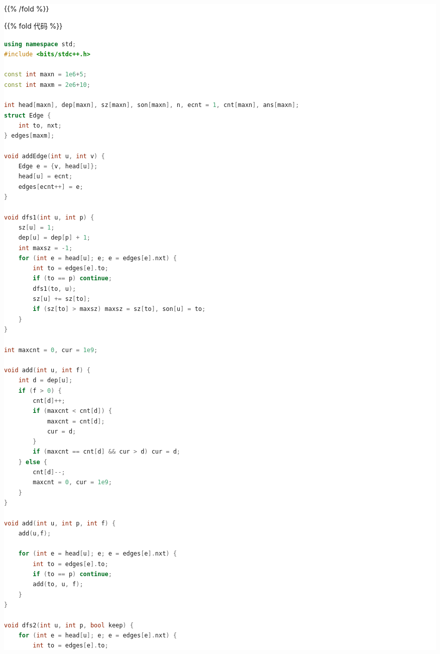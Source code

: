 {{% /fold %}}

{{% fold 代码 %}}
```cpp
using namespace std;
#include <bits/stdc++.h>

const int maxn = 1e6+5;
const int maxm = 2e6+10;

int head[maxn], dep[maxn], sz[maxn], son[maxn], n, ecnt = 1, cnt[maxn], ans[maxn];
struct Edge {
    int to, nxt;
} edges[maxm];

void addEdge(int u, int v) {
    Edge e = {v, head[u]};
    head[u] = ecnt;
    edges[ecnt++] = e;
}

void dfs1(int u, int p) {
    sz[u] = 1;
    dep[u] = dep[p] + 1;
    int maxsz = -1;
    for (int e = head[u]; e; e = edges[e].nxt) {
        int to = edges[e].to;
        if (to == p) continue;
        dfs1(to, u);
        sz[u] += sz[to];
        if (sz[to] > maxsz) maxsz = sz[to], son[u] = to;
    }
}

int maxcnt = 0, cur = 1e9;

void add(int u, int f) {
    int d = dep[u];
    if (f > 0) {
        cnt[d]++;
        if (maxcnt < cnt[d]) {
            maxcnt = cnt[d];
            cur = d;
        }
        if (maxcnt == cnt[d] && cur > d) cur = d;
    } else {
        cnt[d]--;
        maxcnt = 0, cur = 1e9;
    }
}

void add(int u, int p, int f) {
    add(u,f);

    for (int e = head[u]; e; e = edges[e].nxt) {
        int to = edges[e].to;
        if (to == p) continue;
        add(to, u, f);
    }
}

void dfs2(int u, int p, bool keep) {
    for (int e = head[u]; e; e = edges[e].nxt) {
        int to = edges[e].to;
```